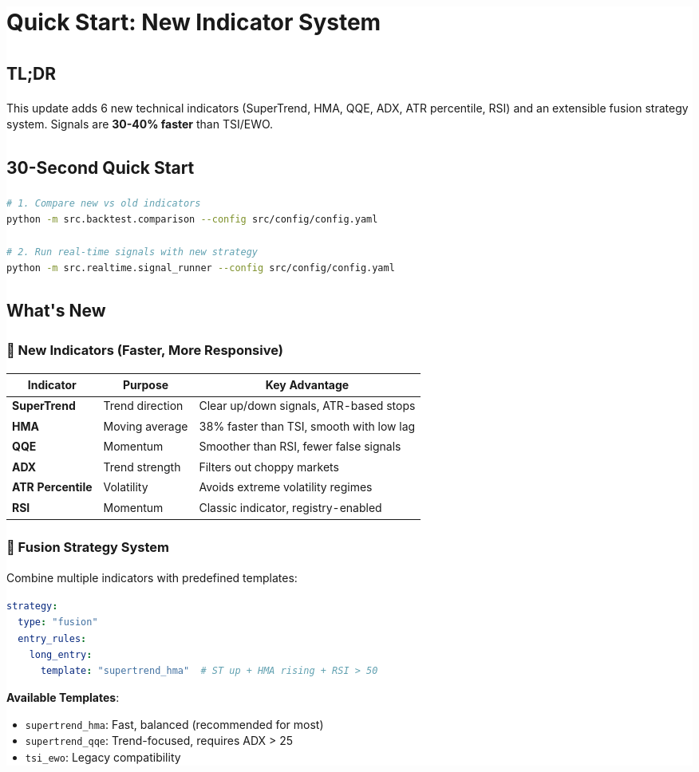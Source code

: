 # Quick Start: New Indicator System

## TL;DR

This update adds 6 new technical indicators (SuperTrend, HMA, QQE, ADX, ATR percentile, RSI) and an extensible fusion strategy system. Signals are **30-40% faster** than TSI/EWO.

## 30-Second Quick Start

```bash
# 1. Compare new vs old indicators
python -m src.backtest.comparison --config src/config/config.yaml

# 2. Run real-time signals with new strategy
python -m src.realtime.signal_runner --config src/config/config.yaml
```

## What's New

### 🎯 New Indicators (Faster, More Responsive)

| Indicator | Purpose | Key Advantage |
|-----------|---------|---------------|
| **SuperTrend** | Trend direction | Clear up/down signals, ATR-based stops |
| **HMA** | Moving average | 38% faster than TSI, smooth with low lag |
| **QQE** | Momentum | Smoother than RSI, fewer false signals |
| **ADX** | Trend strength | Filters out choppy markets |
| **ATR Percentile** | Volatility | Avoids extreme volatility regimes |
| **RSI** | Momentum | Classic indicator, registry-enabled |

### 🔄 Fusion Strategy System

Combine multiple indicators with predefined templates:

```yaml
strategy:
  type: "fusion"
  entry_rules:
    long_entry:
      template: "supertrend_hma"  # ST up + HMA rising + RSI > 50
```

**Available Templates**:
- `supertrend_hma`: Fast, balanced (recommended for most)
- `supertrend_qqe`: Trend-focused, requires ADX > 25
- `tsi_ewo`: Legacy compatibility

